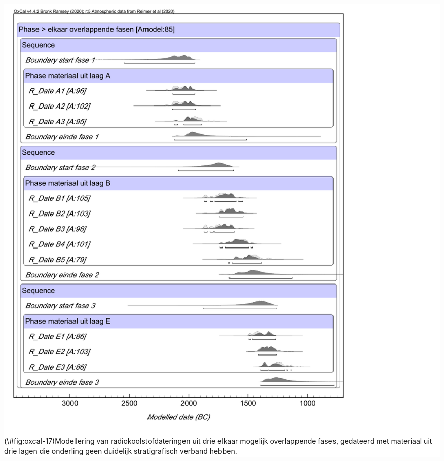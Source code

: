 <img src="./figuren/figuur_B_17_update.png" alt="Modellering van radiokoolstofdateringen uit drie elkaar mogelijk overlappende fases, gedateerd met materiaal uit drie lagen die onderling geen duidelijk stratigrafisch verband hebben." width="80%" />
<p class="caption">(\#fig:oxcal-17)Modellering van radiokoolstofdateringen uit drie elkaar mogelijk overlappende fases, gedateerd met materiaal uit drie lagen die onderling geen duidelijk stratigrafisch verband hebben.</p>
</div>
